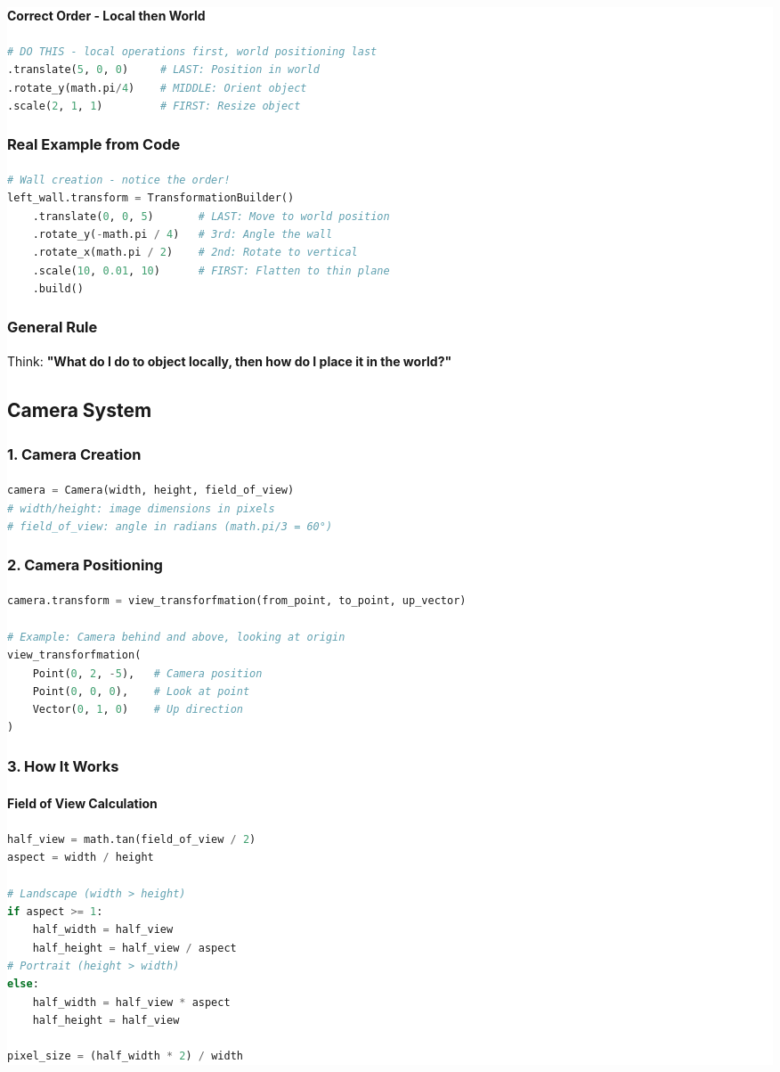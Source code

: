 #### Correct Order - Local then World
```python
# DO THIS - local operations first, world positioning last
.translate(5, 0, 0)     # LAST: Position in world
.rotate_y(math.pi/4)    # MIDDLE: Orient object
.scale(2, 1, 1)         # FIRST: Resize object
```

### Real Example from Code
```python
# Wall creation - notice the order!
left_wall.transform = TransformationBuilder()
    .translate(0, 0, 5)       # LAST: Move to world position
    .rotate_y(-math.pi / 4)   # 3rd: Angle the wall  
    .rotate_x(math.pi / 2)    # 2nd: Rotate to vertical
    .scale(10, 0.01, 10)      # FIRST: Flatten to thin plane
    .build()
```

### General Rule
Think: **"What do I do to object locally, then how do I place it in the world?"**

## Camera System

### 1. Camera Creation
```python
camera = Camera(width, height, field_of_view)
# width/height: image dimensions in pixels
# field_of_view: angle in radians (math.pi/3 = 60°)
```

### 2. Camera Positioning
```python
camera.transform = view_transforfmation(from_point, to_point, up_vector)

# Example: Camera behind and above, looking at origin
view_transforfmation(
    Point(0, 2, -5),   # Camera position
    Point(0, 0, 0),    # Look at point  
    Vector(0, 1, 0)    # Up direction
)
```

### 3. How It Works

#### Field of View Calculation
```python
half_view = math.tan(field_of_view / 2)
aspect = width / height

# Landscape (width > height)
if aspect >= 1:
    half_width = half_view
    half_height = half_view / aspect
# Portrait (height > width)  
else:
    half_width = half_view * aspect
    half_height = half_view
    
pixel_size = (half_width * 2) / width
```
